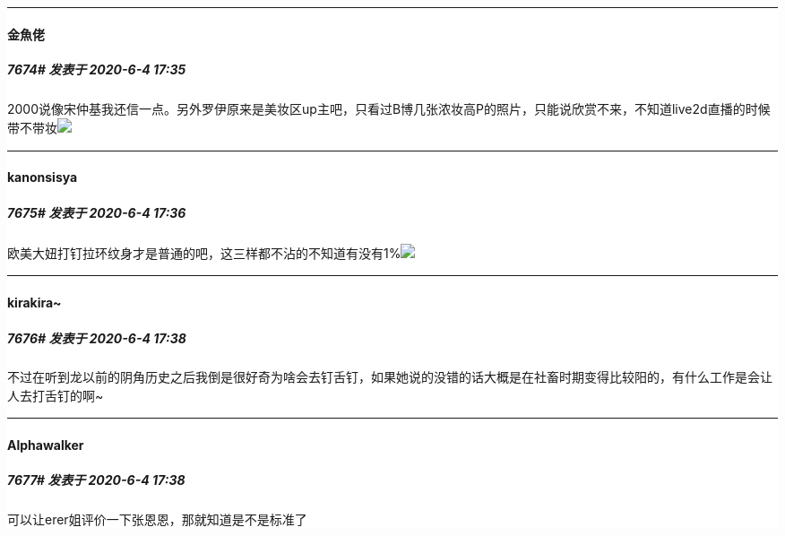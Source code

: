 






-----

####  金魚佬  
##### 7674#       发表于 2020-6-4 17:35




2000说像宋仲基我还信一点。另外罗伊原来是美妆区up主吧，只看过B博几张浓妆高P的照片，只能说欣赏不来，不知道live2d直播的时候带不带妆<img src="https://static.saraba1st.com/image/smiley/face2017/035.png" referrerpolicy="no-referrer">







-----

####  kanonsisya  
##### 7675#       发表于 2020-6-4 17:36




欧美大妞打钉拉环纹身才是普通的吧，这三样都不沾的不知道有没有1%<img src="https://static.saraba1st.com/image/smiley/face2017/067.png" referrerpolicy="no-referrer">







-----

####  kirakira~  
##### 7676#       发表于 2020-6-4 17:38




不过在听到龙以前的阴角历史之后我倒是很好奇为啥会去钉舌钉，如果她说的没错的话大概是在社畜时期变得比较阳的，有什么工作是会让人去打舌钉的啊~







-----

####  Alphawalker  
##### 7677#       发表于 2020-6-4 17:38




可以让erer姐评价一下张恩恩，那就知道是不是标准了






